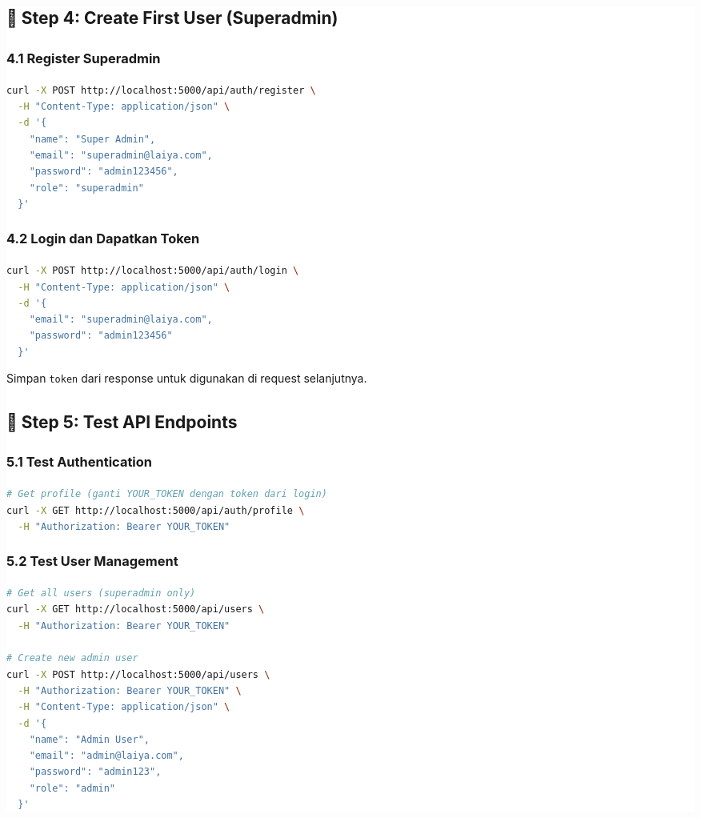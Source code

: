 ## 👤 Step 4: Create First User (Superadmin)

### 4.1 Register Superadmin
```bash
curl -X POST http://localhost:5000/api/auth/register \
  -H "Content-Type: application/json" \
  -d '{
    "name": "Super Admin",
    "email": "superadmin@laiya.com",
    "password": "admin123456",
    "role": "superadmin"
  }'
```

### 4.2 Login dan Dapatkan Token
```bash
curl -X POST http://localhost:5000/api/auth/login \
  -H "Content-Type: application/json" \
  -d '{
    "email": "superadmin@laiya.com",
    "password": "admin123456"
  }'
```

Simpan `token` dari response untuk digunakan di request selanjutnya.

## 🧪 Step 5: Test API Endpoints

### 5.1 Test Authentication
```bash
# Get profile (ganti YOUR_TOKEN dengan token dari login)
curl -X GET http://localhost:5000/api/auth/profile \
  -H "Authorization: Bearer YOUR_TOKEN"
```

### 5.2 Test User Management
```bash
# Get all users (superadmin only)
curl -X GET http://localhost:5000/api/users \
  -H "Authorization: Bearer YOUR_TOKEN"

# Create new admin user
curl -X POST http://localhost:5000/api/users \
  -H "Authorization: Bearer YOUR_TOKEN" \
  -H "Content-Type: application/json" \
  -d '{
    "name": "Admin User",
    "email": "admin@laiya.com",
    "password": "admin123",
    "role": "admin"
  }'
```
